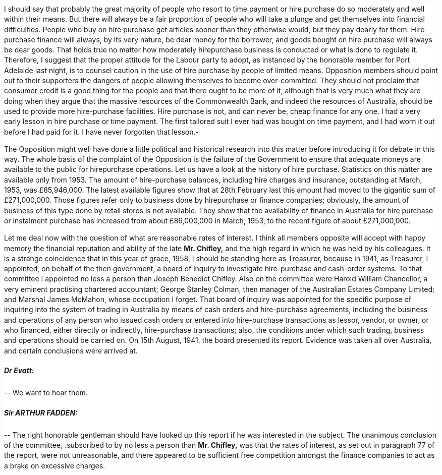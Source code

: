 I should say that probably the great majority of people who resort to time payment or hire purchase do so moderately and well within their means. But there will always be a fair proportion of people who will take a plunge and get themselves into financial difficulties. People who buy on hire purchase get articles sooner than they otherwise would, but they pay dearly for them. Hire-purchase finance will always, by its very nature, be dear money for the borrower, and goods bought on hire purchase will always be dear goods. That holds true no matter how moderately hirepurchase business is conducted or what is done to regulate it. Therefore, I suggest that the proper attitude for the Labour party to adopt, as instanced by the honorable member for Port Adelaide last night, is to counsel caution in the use of hire purchase by people of limited means. Opposition members should point out to their supporters the dangers of people allowing themselves to become over-committed. They should not proclaim that consumer credit is a good thing for the people and that there ought to be more of it, although that is very much what they are doing when they argue that the massive resources of the Commonwealth Bank, and indeed the resources of Australia, should be used to provide more hire-purchase facilities. Hire purchase is not, and can never be, cheap finance for any one. I had a very early lesson in hire purchase or time payment. The first tailored suit I ever had was bought on time payment, and I had worn it out before I had paid for it. I have never forgotten that lesson.- 

The Opposition might well have done a little political and historical research into this matter before introducing it for debate in this way. The whole basis of the complaint of the Opposition is the failure of the Government to ensure that adequate moneys are available to the public for hirepurchase operations. Let us have a look at the history of hire purchase. Statistics on this matter are available only from 1953. The amount of hire-purchase balances, including hire charges and insurance, outstanding at March, 1953, was £85,946,000. The latest available figures show that at 28th February last this amount had moved to the gigantic sum of £271,000,000. Those figures refer only to business done by hirepurchase or finance companies; obviously, the amount of business of this type done by retail stores is not available. They show that the availability of finance in Australia for hire purchase or instalment purchase has increased from about £86,000,000 in March, 1953, to the recent figure of about £271,000,000. 

Let me deal now with the question of what are reasonable rates of interest. I think all members opposite will accept with happy memory the financial reputation and ability of the late  **Mr. Chifley,**  and the high regard in which he was held by his colleagues. It is a strange coincidence that in this year of grace, 1958, I should be standing here as Treasurer, because in 1941, as Treasurer, I appointed, on behalf of the then government, a board of inquiry to investigate hire-purchase and cash-order systems. To that committee I appointed no less a person than Joseph Benedict Chifley. Also on the committee were Harold William Chancellor, a very eminent practising chartered accountant; George Stanley Colman, then manager of the Australian Estates Company Limited; and Marshal James McMahon, whose occupation I forget. That board of inquiry was appointed for the specific purpose of inquiring into the system of trading in Australia by means of cash orders and hire-purchase agreements, including the business and operations of any person who issued cash orders or entered into hire-purchase transactions as lessor, vendor, or owner, or who financed, either directly or indirectly, hire-purchase transactions; also, the conditions under which such trading, business and operations should be carried on. On 15th August, 1941, the board presented its report. Evidence was taken all over Australia, and certain conclusions were arrived at. 

##### Dr Evatt:

--  We want to hear them. 

##### Sir ARTHUR FADDEN:

-- The right honorable gentleman should have looked up this report if he was interested in the subject. The unanimous conclusion of the committee, .subscribed to by no less a person than  **Mr. Chifley,**  was that the rates of interest, as set out in paragraph 77 of the report, were not unreasonable, and there appeared to be sufficient free competition amongst the finance companies to act as a brake on excessive charges. 
